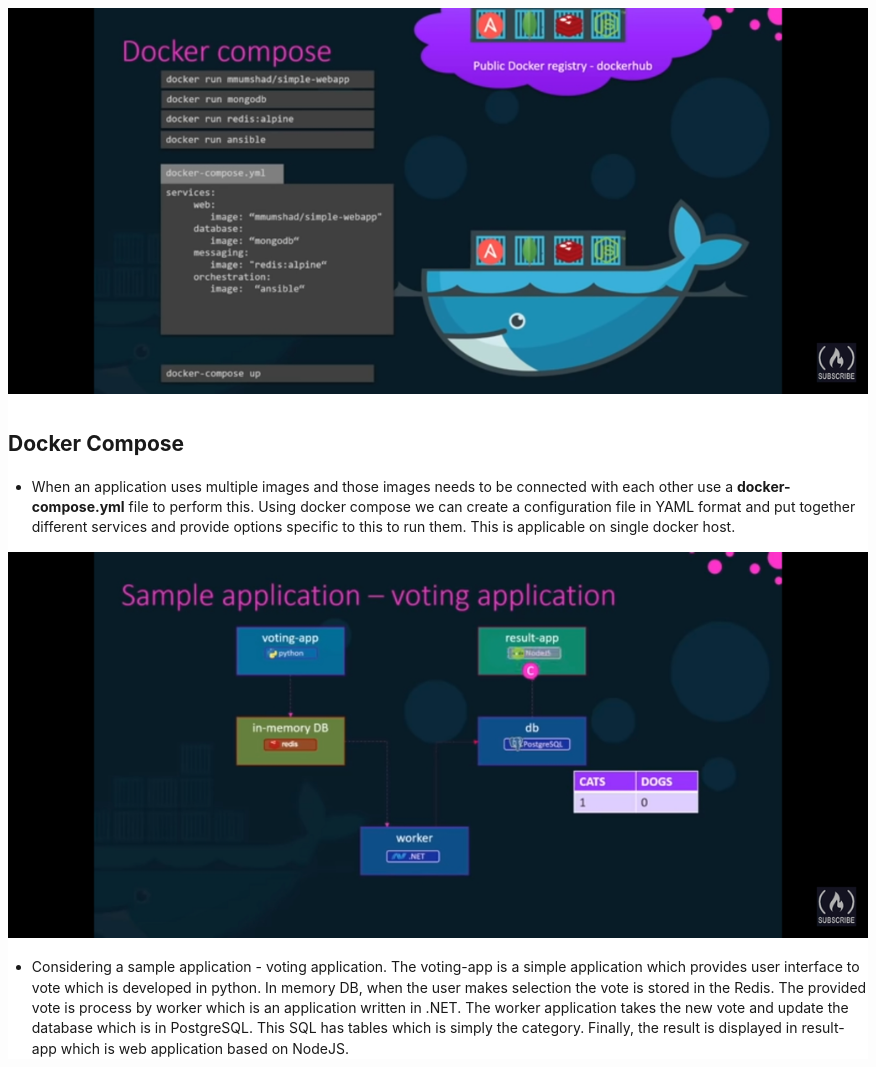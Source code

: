 ![](https://github.com/codophilic/LearnDocker/blob/main/Docker/51.jpg)

## Docker Compose

- When an application uses multiple images and those images needs to be connected with each other use a **docker-compose.yml** file to perform this. Using docker compose we can create a configuration file in YAML format and put together different services and provide options specific to this to run them. This is applicable on single docker host. 

![](https://github.com/codophilic/LearnDocker/blob/main/Docker/52.jpg)

- Considering a sample application - voting application. The voting-app is a simple application which provides user interface to vote which is developed in python. In memory DB, when the user makes selection the vote is stored in the Redis. The provided vote is process by worker which is an application written in .NET. The worker application takes the new vote and update the database which is in PostgreSQL. This SQL has tables which is simply the category. Finally, the result is displayed in result-app which is web application based on NodeJS. 
